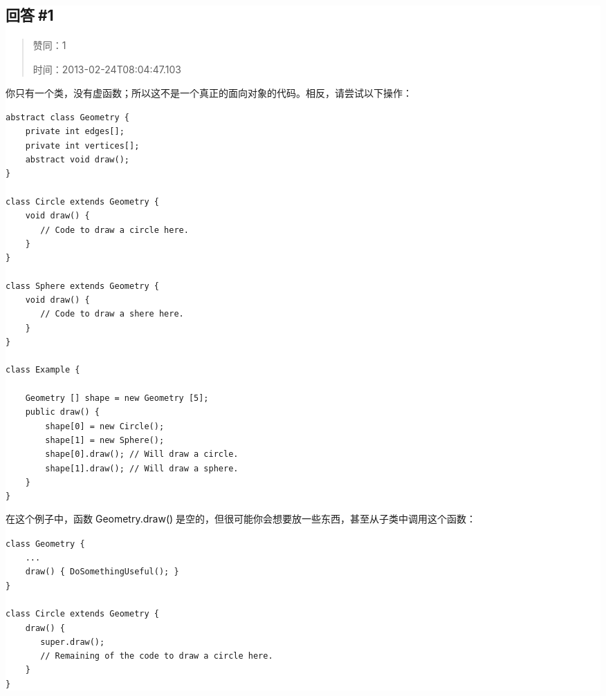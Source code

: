 ## 回答 #1

> 赞同：1
> 
> 时间：2013-02-24T08:04:47.103

你只有一个类，没有虚函数；所以这不是一个真正的面向对象的代码。相反，请尝试以下操作：

```
abstract class Geometry {
    private int edges[];
    private int vertices[];
    abstract void draw();
}

class Circle extends Geometry {
    void draw() {
       // Code to draw a circle here.
    }
}

class Sphere extends Geometry {
    void draw() {
       // Code to draw a shere here.
    }
}

class Example {

    Geometry [] shape = new Geometry [5];
    public draw() {
        shape[0] = new Circle();
        shape[1] = new Sphere();
        shape[0].draw(); // Will draw a circle.
        shape[1].draw(); // Will draw a sphere.
    }
} 
```

在这个例子中，函数 Geometry.draw() 是空的，但很可能你会想要放一些东西，甚至从子类中调用这个函数：

```
class Geometry {
    ...
    draw() { DoSomethingUseful(); }
}

class Circle extends Geometry {
    draw() {
       super.draw();
       // Remaining of the code to draw a circle here.
    }
} 
```
